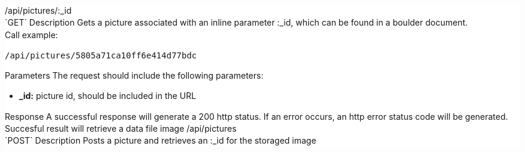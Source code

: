 <tr>
<td>
/api/pictures/:_id<br>
`GET`
</td>
<td>
Description
</td>
<td>
Gets a picture associated with an inline parameter :_id, which can be found in a boulder document.<br>
Call example:<br>
<pre style="url">
/api/pictures/5805a71ca10ff6e414d77bdc
</pre>
</td>
</tr>

<tr>
<td>
</td>
<td>
Parameters
</td>
<td>
The request should include the following parameters:

* <b>_id:</b> picture id, should be included in the URL
</td>
</tr>

<tr>
<td>
</td>
<td>
Response
</td>
<td>
A successful response will generate a 200 http status. If an error occurs, an http error status code will be generated.<br>
Succesful result will retrieve a data file image</td>
</tr>

<tr>
<td>
/api/pictures<br>
`POST`
</td>
<td>
Description
</td>
<td>
Posts a picture and retrieves an :_id for the storaged image</td>
</tr>
